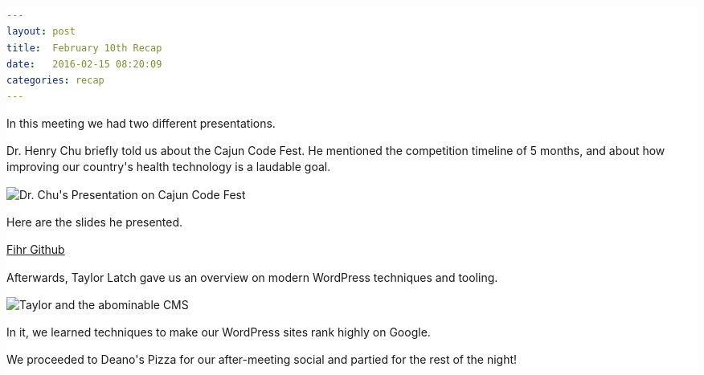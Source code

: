 ```yaml
---
layout: post
title:  February 10th Recap
date:   2016-02-15 08:20:09
categories: recap
---
```

In this meeting we had two different presentations.

Dr. Henry Chu briefly told us about the Cajun Code Fest. He mentioned the competition timeline of 5 months, and about how improving our country's health technology is a laudable goal.

<img src="http://i.imgur.com/6yJVkUM.jpg" alt="Dr. Chu's Presentation on Cajun Code Fest" style="width: 100%;"/>

Here are the slides he presented.

<iframe src="https://drive.google.com/file/d/0B-RNxQ-0YQ48amNQOWV5TWVNdW8/preview" width="640" height="480"></iframe>

[Fihr Github](https://github.com/smart-on-fhir)

Afterwards, Taylor Latch gave us an overview on modern WordPress techniques and tooling.

<img src="https://i.imgur.com/AHHS4Hn.jpg" alt="Taylor and the abominable CMS" style="width: 100%;"/>

In it, we learned techniques to make our WordPress sites rank highly on Google.

<iframe src="https://docs.google.com/presentation/d/1dPXNgGwAdcuT3uWaRtqAHPuRU37PAyGi0aAzrfPrwJg/embed?start=false&loop=false&delayms=3000" frameborder="0" width="960" height="569" allowfullscreen="true" mozallowfullscreen="true" webkitallowfullscreen="true"></iframe>

We proceeded to Deano's Pizza for our after-meeting social and partied for the rest of the night!
